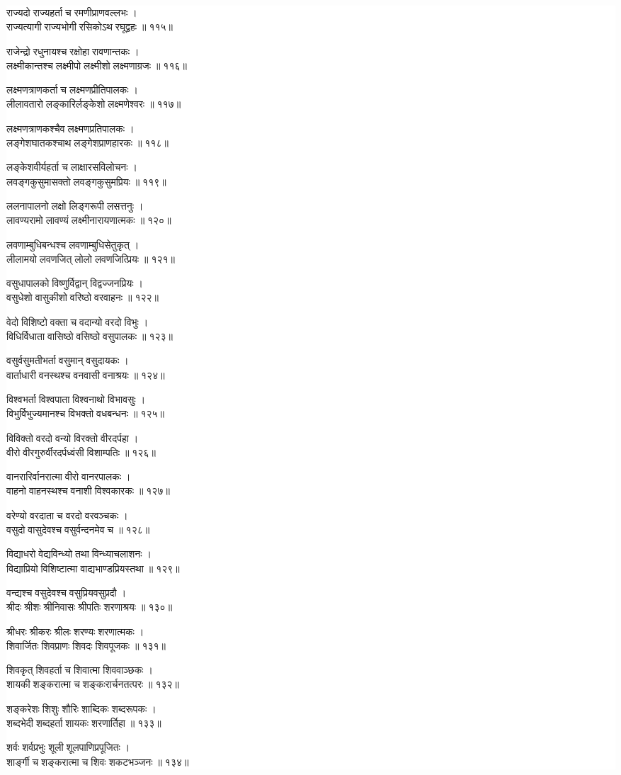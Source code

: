 राज्यदो राज्यहर्ता च रमणीप्राणवल्लभः ।  
राज्यत्यागी राज्यभोगी रसिकोऽथ रघूद्वहः ॥ ११५॥  
  
राजेन्द्रो रधुनायश्च रक्षोहा रावणान्तकः ।  
लक्ष्मीकान्तश्च लक्ष्मीपो लक्ष्मीशो लक्ष्मणाग्रजः ॥ ११६॥  
  
लक्ष्मणत्राणकर्ता च लक्ष्मणप्रीतिपालकः ।  
लीलावतारो लङ्कारिर्लङ्केशो लक्ष्मणेश्वरः ॥ ११७॥  
  
लक्ष्मणत्राणकश्चैव लक्ष्मणप्रतिपालकः ।  
लङ्गेशघातकश्चाथ लङ्गेशप्राणहारकः ॥ ११८॥  
  
लङ्केशवीर्यहर्ता च लाक्षारसविलोचनः ।  
लवङ्गकुसुमासक्तो लवङ्गकुसुमप्रियः ॥ ११९॥  
  
ललनापालनो लक्षो लिङ्गरूपी लसत्तनुः ।  
लावण्यरामो लावण्यं लक्ष्मीनारायणात्मकः ॥ १२०॥  
  
लवणाम्बुधिबन्धश्च लवणाम्बुधिसेतुकृत् ।  
लीलामयो लवणजित् लोलो लवणजित्प्रियः ॥ १२१॥  
  
वसुधापालको विष्णुर्विद्वान् विद्वज्जनप्रियः ।  
वसुधेशो वासुकीशो वरिष्ठो वरवाहनः ॥ १२२॥  
  
वेदो विशिष्टो वक्ता च वदान्यो वरदो विभुः ।  
विधिर्विधाता वासिष्ठो वसिष्ठो वसुपालकः ॥ १२३॥  
  
वसुर्वसुमतीभर्ता वसुमान् वसुदायकः ।  
वार्ताधारी वनस्थश्च वनवासी वनाश्रयः ॥ १२४॥  
  
विश्वभर्ता विश्वपाता विश्वनाथो विभावसुः ।  
विभुर्विभुज्यमानश्च विभक्तो वधबन्धनः ॥ १२५॥  
  
विविक्तो वरदो वन्यो विरक्तो वीरदर्पहा ।  
वीरो वीरगुरुर्वीरदर्पध्वंसी विशाम्पतिः ॥ १२६॥  
  
वानरारिर्वानरात्मा वीरो वानरपालकः ।  
वाहनो वाहनस्थश्च वनाशी विश्वकारकः ॥ १२७॥  
  
वरेण्यो वरदाता च वरदो वरवञ्चकः ।  
वसुदो वासुदेवश्च वसुर्वन्दनमेव च ॥ १२८॥  
  
विद्याधरो वेद्यविन्ध्यो तथा विन्ध्याचलाशनः ।  
विद्याप्रियो विशिष्टात्मा वाद्यभाण्डप्रियस्तथा ॥ १२९॥  
  
वन्द्यश्च वसुदेवश्च वसुप्रियवसुप्रदौ ।  
श्रीदः श्रीशः श्रीनिवासः श्रीपतिः शरणाश्रयः ॥ १३०॥  
  
श्रीधरः श्रीकरः श्रीलः शरण्यः शरणात्मकः ।  
शिवार्जितः शिवप्राणः शिवदः शिवपूजकः ॥ १३१॥  
  
शिवकृत् शिवहर्ता च शिवात्मा शिववाञ्छकः ।  
शायकी शङ्करात्मा च शङ्कःरार्चनतत्परः ॥ १३२॥  
  
शङ्करेशः शिशुः शौरिः शाब्दिकः शब्दरूपकः ।  
शब्दभेदी शब्दहर्ता शायकः शरणार्तिहा ॥ १३३॥  
  
शर्वः शर्वप्रभुः शूली शूलपाणिप्रपूजितः ।  
शार्ङ्गी च शङ्करात्मा च शिवः शकटभञ्जनः ॥ १३४॥  
  